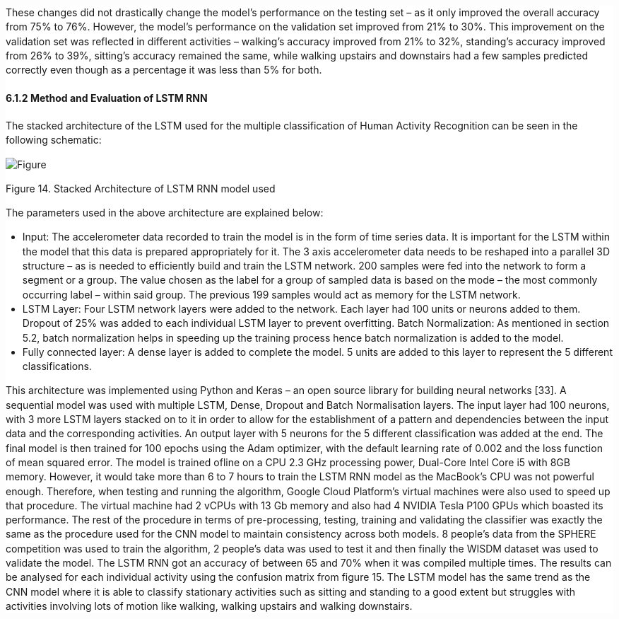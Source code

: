 These changes did not drastically change the model’s performance on the testing set – as it only improved the overall accuracy from 75% to 76%. However, the model’s performance on the validation set improved from 21% to 30%. This improvement on the validation set was reflected in different activities – walking’s accuracy improved from 21% to 32%, standing’s accuracy improved from 26% to 39%, sitting’s accuracy remained the same, while walking upstairs and downstairs had a few samples predicted correctly even though as a percentage it was less than 5% for both.

#### 6.1.2 Method and Evaluation of LSTM RNN

The stacked architecture of the LSTM used for the multiple classification of Human Activity Recognition can be seen in the following schematic:

![Figure](./data/images/fig14.png)

Figure 14. Stacked Architecture of LSTM RNN model used

The parameters used in the above architecture are explained below:

- Input: The accelerometer data recorded to train the model is in the form of time series data. It is important for the LSTM within the model that this data is prepared appropriately for it. The 3 axis accelerometer data needs to be reshaped into a parallel 3D structure – as is needed to efficiently build and train the LSTM network. 200 samples were fed into the network to form a segment or a group. The value chosen as the label for a group of sampled data is based on the mode – the most commonly occurring label – within said group. The previous 199 samples would act as memory for the LSTM network.
- LSTM Layer: Four LSTM network layers were added to the network. Each layer had 100 units or neurons added to them. Dropout of 25% was added to each individual LSTM layer to prevent overfitting.
Batch Normalization: As mentioned in section 5.2, batch normalization helps in speeding up the training process hence batch normalization is added to the model.
- Fully connected layer: A dense layer is added to complete the model. 5 units are added to this layer to represent the 5 different classifications.

This architecture was implemented using Python and Keras – an open source library for building neural networks [33]. A sequential model was used with multiple LSTM, Dense, Dropout and Batch Normalisation layers. The input layer had 100 neurons, with 3 more LSTM layers stacked on to it in order to allow for the establishment of a pattern and dependencies between the input data and the corresponding activities. An output layer with 5 neurons for the 5 different classification was added at the end. The final model is then trained for 100 epochs using the Adam optimizer, with the default learning rate of 0.002 and the loss function of mean squared error. The model is trained ofline on a CPU 2.3 GHz processing power, Dual-Core Intel Core i5 with 8GB memory. However, it would take more than 6 to 7 hours to train the LSTM RNN model as the MacBook’s CPU was not powerful enough. Therefore, when testing and running the algorithm, Google Cloud Platform’s virtual machines were also used to speed up that procedure. The virtual machine had 2 vCPUs with 13 Gb memory and also had 4 NVIDIA Tesla P100 GPUs which boasted its performance. The rest of the procedure in terms of pre-processing, testing, training and validating the classifier was exactly the same as the procedure used for the CNN model to maintain consistency across both models. 8 people’s data from the SPHERE competition was used to train the algorithm, 2 people’s data was used to test it and then finally the WISDM dataset was used to validate the model.
The LSTM RNN got an accuracy of between 65 and 70% when it was compiled multiple times. The results can be analysed for each individual activity using the confusion matrix from figure 15. The LSTM model has the same trend as the CNN model where it is able to classify stationary activities such as sitting and standing to a good extent but struggles with activities involving lots of motion like walking, walking upstairs and walking downstairs.
